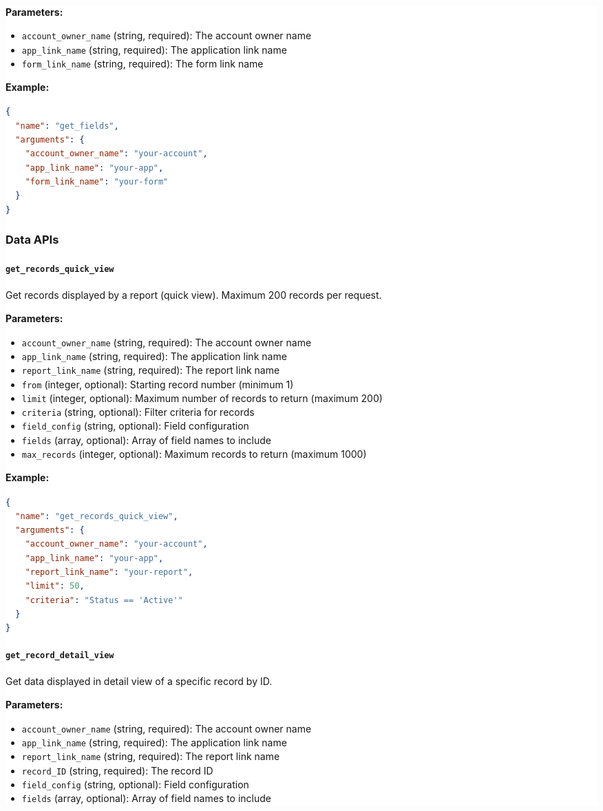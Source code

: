 **Parameters:**
- `account_owner_name` (string, required): The account owner name
- `app_link_name` (string, required): The application link name
- `form_link_name` (string, required): The form link name

**Example:**
```json
{
  "name": "get_fields",
  "arguments": {
    "account_owner_name": "your-account",
    "app_link_name": "your-app",
    "form_link_name": "your-form"
  }
}
```

### Data APIs

#### `get_records_quick_view`
Get records displayed by a report (quick view). Maximum 200 records per request.

**Parameters:**
- `account_owner_name` (string, required): The account owner name
- `app_link_name` (string, required): The application link name
- `report_link_name` (string, required): The report link name
- `from` (integer, optional): Starting record number (minimum 1)
- `limit` (integer, optional): Maximum number of records to return (maximum 200)
- `criteria` (string, optional): Filter criteria for records
- `field_config` (string, optional): Field configuration
- `fields` (array, optional): Array of field names to include
- `max_records` (integer, optional): Maximum records to return (maximum 1000)

**Example:**
```json
{
  "name": "get_records_quick_view",
  "arguments": {
    "account_owner_name": "your-account",
    "app_link_name": "your-app",
    "report_link_name": "your-report",
    "limit": 50,
    "criteria": "Status == 'Active'"
  }
}
```

#### `get_record_detail_view`
Get data displayed in detail view of a specific record by ID.

**Parameters:**
- `account_owner_name` (string, required): The account owner name
- `app_link_name` (string, required): The application link name
- `report_link_name` (string, required): The report link name
- `record_ID` (string, required): The record ID
- `field_config` (string, optional): Field configuration
- `fields` (array, optional): Array of field names to include
